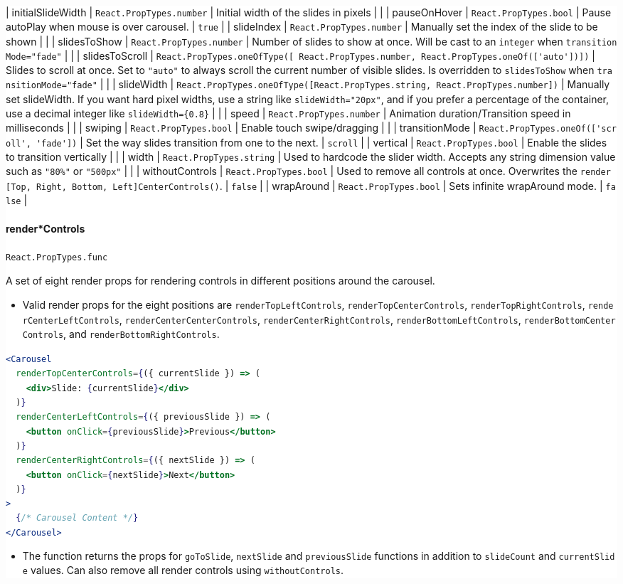 | initialSlideWidth    | `React.PropTypes.number`                                                                | Initial width of the slides in pixels                                                                                                                                                         |                     |
| pauseOnHover         | `React.PropTypes.bool`                                                                  | Pause autoPlay when mouse is over carousel.                                                                                                                                                   | `true`              |
| slideIndex           | `React.PropTypes.number`                                                                | Manually set the index of the slide to be shown                                                                                                                                               |                     |
| slidesToShow         | `React.PropTypes.number`                                                                | Number of slides to show at once. Will be cast to an `integer` when `transitionMode="fade"`                                                                                                   |                     |
| slidesToScroll       | `React.PropTypes.oneOfType([ React.PropTypes.number, React.PropTypes.oneOf(['auto'])])` | Slides to scroll at once. Set to `"auto"` to always scroll the current number of visible slides. Is overridden to `slidesToShow` when `transitionMode="fade"`                                 |                     |
| slideWidth           | `React.PropTypes.oneOfType([React.PropTypes.string, React.PropTypes.number])`           | Manually set slideWidth. If you want hard pixel widths, use a string like `slideWidth="20px"`, and if you prefer a percentage of the container, use a decimal integer like `slideWidth={0.8}` |                     |
| speed                | `React.PropTypes.number`                                                                | Animation duration/Transition speed in milliseconds                                                                                                                                           |                     |
| swiping              | `React.PropTypes.bool`                                                                  | Enable touch swipe/dragging                                                                                                                                                                   |                     |
| transitionMode       | `React.PropTypes.oneOf(['scroll', 'fade'])`                                             | Set the way slides transition from one to the next.                                                                                                                                           | `scroll`            |
| vertical             | `React.PropTypes.bool`                                                                  | Enable the slides to transition vertically                                                                                                                                                    |                     |
| width                | `React.PropTypes.string`                                                                | Used to hardcode the slider width. Accepts any string dimension value such as `"80%"` or `"500px"`                                                                                            |                     |
| withoutControls      | `React.PropTypes.bool`                                                                  | Used to remove all controls at once. Overwrites the `render[Top, Right, Bottom, Left]CenterControls()`.                                                                                       | `false`             |
| wrapAround           | `React.PropTypes.bool`                                                                  | Sets infinite wrapAround mode.                                                                                                                                                                | `false`             |

#### render\*Controls

`React.PropTypes.func`

A set of eight render props for rendering controls in different positions around the carousel.

- Valid render props for the eight positions are `renderTopLeftControls`, `renderTopCenterControls`, `renderTopRightControls`, `renderCenterLeftControls`, `renderCenterCenterControls`, `renderCenterRightControls`, `renderBottomLeftControls`, `renderBottomCenterControls`, and `renderBottomRightControls`.

```jsx
<Carousel
  renderTopCenterControls={({ currentSlide }) => (
    <div>Slide: {currentSlide}</div>
  )}
  renderCenterLeftControls={({ previousSlide }) => (
    <button onClick={previousSlide}>Previous</button>
  )}
  renderCenterRightControls={({ nextSlide }) => (
    <button onClick={nextSlide}>Next</button>
  )}
>
  {/* Carousel Content */}
</Carousel>
```

- The function returns the props for `goToSlide`, `nextSlide` and `previousSlide` functions in addition to `slideCount` and `currentSlide` values. Can also remove all render controls using `withoutControls`.
